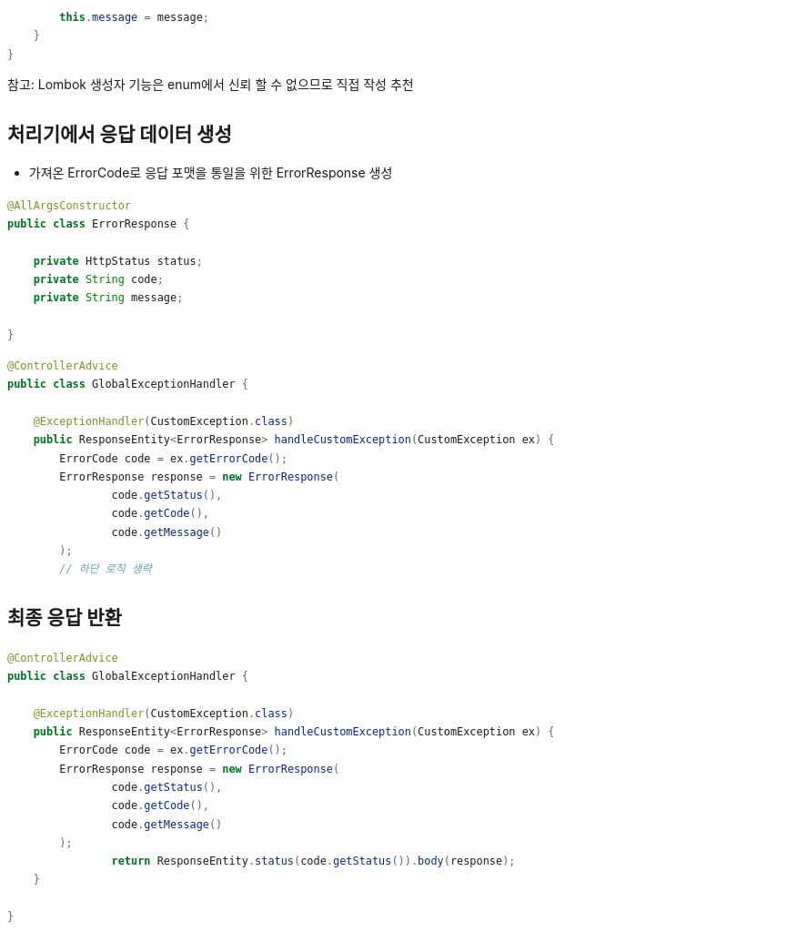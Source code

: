 ```java
        this.message = message;
    }
}
```

참고: Lombok 생성자 기능은 enum에서 신뢰 할 수 없으므로 직접 작성 추천

## 처리기에서 응답 데이터 생성

- 가져온 ErrorCode로 응답 포맷을 통일을 위한 ErrorResponse 생성

```java
@AllArgsConstructor
public class ErrorResponse {

    private HttpStatus status;
    private String code;
    private String message;

}
```

```java
@ControllerAdvice
public class GlobalExceptionHandler {

    @ExceptionHandler(CustomException.class)
    public ResponseEntity<ErrorResponse> handleCustomException(CustomException ex) {
        ErrorCode code = ex.getErrorCode();
        ErrorResponse response = new ErrorResponse(
                code.getStatus(),
                code.getCode(),
                code.getMessage()
        );
        // 하단 로직 생략
```

## 최종 응답 반환

```java
@ControllerAdvice
public class GlobalExceptionHandler {

    @ExceptionHandler(CustomException.class)
    public ResponseEntity<ErrorResponse> handleCustomException(CustomException ex) {
        ErrorCode code = ex.getErrorCode();
        ErrorResponse response = new ErrorResponse(
                code.getStatus(),
                code.getCode(),
                code.getMessage()
        );
				return ResponseEntity.status(code.getStatus()).body(response);
    }

}
```

